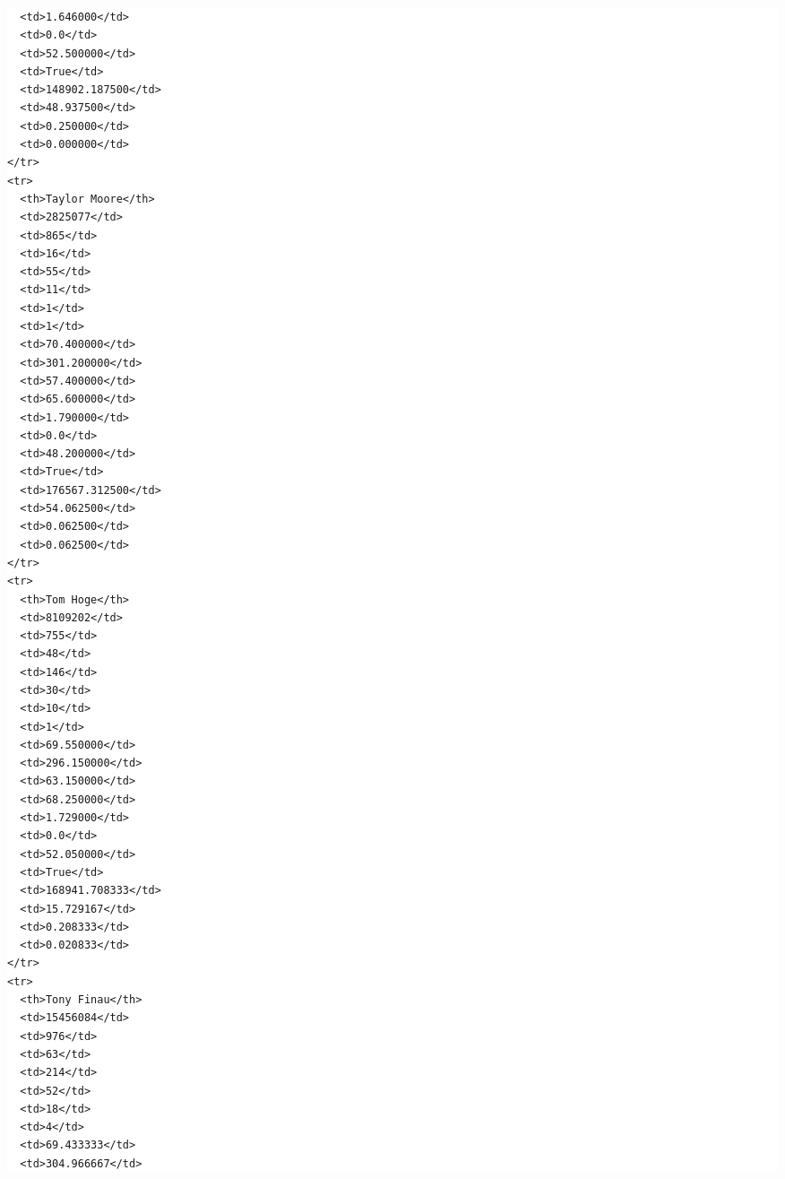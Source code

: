       <td>1.646000</td>
      <td>0.0</td>
      <td>52.500000</td>
      <td>True</td>
      <td>148902.187500</td>
      <td>48.937500</td>
      <td>0.250000</td>
      <td>0.000000</td>
    </tr>
    <tr>
      <th>Taylor Moore</th>
      <td>2825077</td>
      <td>865</td>
      <td>16</td>
      <td>55</td>
      <td>11</td>
      <td>1</td>
      <td>1</td>
      <td>70.400000</td>
      <td>301.200000</td>
      <td>57.400000</td>
      <td>65.600000</td>
      <td>1.790000</td>
      <td>0.0</td>
      <td>48.200000</td>
      <td>True</td>
      <td>176567.312500</td>
      <td>54.062500</td>
      <td>0.062500</td>
      <td>0.062500</td>
    </tr>
    <tr>
      <th>Tom Hoge</th>
      <td>8109202</td>
      <td>755</td>
      <td>48</td>
      <td>146</td>
      <td>30</td>
      <td>10</td>
      <td>1</td>
      <td>69.550000</td>
      <td>296.150000</td>
      <td>63.150000</td>
      <td>68.250000</td>
      <td>1.729000</td>
      <td>0.0</td>
      <td>52.050000</td>
      <td>True</td>
      <td>168941.708333</td>
      <td>15.729167</td>
      <td>0.208333</td>
      <td>0.020833</td>
    </tr>
    <tr>
      <th>Tony Finau</th>
      <td>15456084</td>
      <td>976</td>
      <td>63</td>
      <td>214</td>
      <td>52</td>
      <td>18</td>
      <td>4</td>
      <td>69.433333</td>
      <td>304.966667</td>
